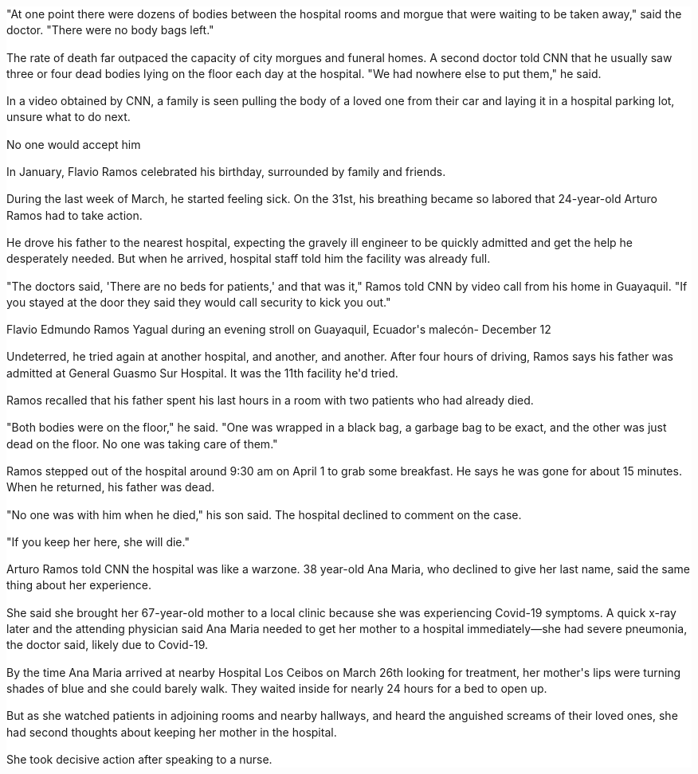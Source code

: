"At one point there were dozens of bodies between the hospital rooms and morgue that were waiting to be taken away," said the doctor. "There were no body bags left."

The rate of death far outpaced the capacity of city morgues and funeral homes. A second doctor told CNN that he usually saw three or four dead bodies lying on the floor each day at the hospital. "We had nowhere else to put them," he said.

In a video obtained by CNN, a family is seen pulling the body of a loved one from their car and laying it in a hospital parking lot, unsure what to do next.

No one would accept him

In January, Flavio Ramos celebrated his birthday, surrounded by family and friends.

During the last week of March, he started feeling sick. On the 31st, his breathing became so labored that 24-year-old Arturo Ramos had to take action.

He drove his father to the nearest hospital, expecting the gravely ill engineer to be quickly admitted and get the help he desperately needed. But when he arrived, hospital staff told him the facility was already full.

"The doctors said, 'There are no beds for patients,' and that was it," Ramos told CNN by video call from his home in Guayaquil. "If you stayed at the door they said they would call security to kick you out."

Flavio Edmundo Ramos Yagual during an evening stroll on Guayaquil, Ecuador's malecón- December 12

Undeterred, he tried again at another hospital, and another, and another. After four hours of driving, Ramos says his father was admitted at General Guasmo Sur Hospital. It was the 11th facility he'd tried.

Ramos recalled that his father spent his last hours in a room with two patients who had already died.

"Both bodies were on the floor," he said. "One was wrapped in a black bag, a garbage bag to be exact, and the other was just dead on the floor. No one was taking care of them."

Ramos stepped out of the hospital around 9:30 am on April 1 to grab some breakfast. He says he was gone for about 15 minutes. When he returned, his father was dead.

"No one was with him when he died," his son said. The hospital declined to comment on the case.

"If you keep her here, she will die."

Arturo Ramos told CNN the hospital was like a warzone. 38 year-old Ana Maria, who declined to give her last name, said the same thing about her experience.

She said she brought her 67-year-old mother to a local clinic because she was experiencing Covid-19 symptoms. A quick x-ray later and the attending physician said Ana Maria needed to get her mother to a hospital immediately—she had severe pneumonia, the doctor said, likely due to Covid-19.

By the time Ana Maria arrived at nearby Hospital Los Ceibos on March 26th looking for treatment, her mother's lips were turning shades of blue and she could barely walk. They waited inside for nearly 24 hours for a bed to open up.

But as she watched patients in adjoining rooms and nearby hallways, and heard the anguished screams of their loved ones, she had second thoughts about keeping her mother in the hospital.

She took decisive action after speaking to a nurse.
